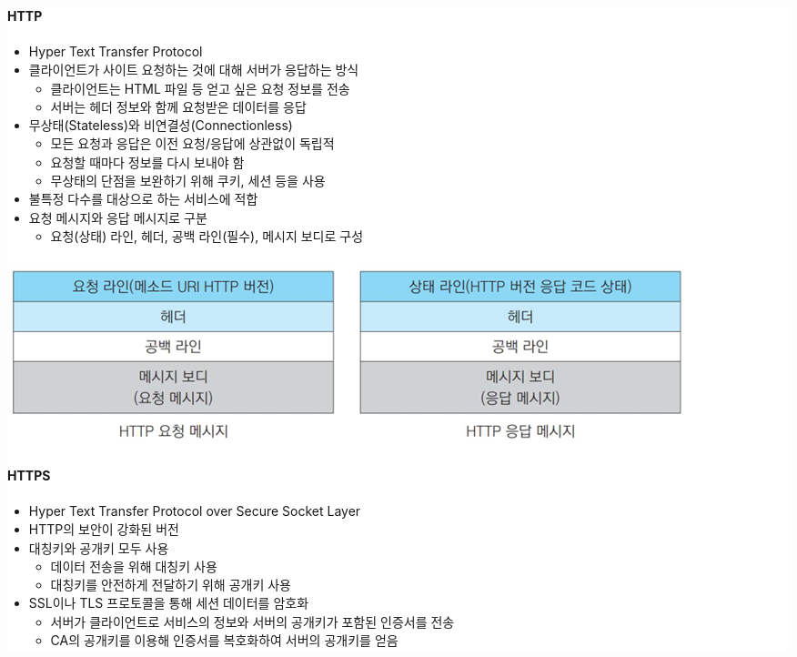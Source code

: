 #### HTTP

- Hyper Text Transfer Protocol
- 클라이언트가 사이트 요청하는 것에 대해 서버가 응답하는 방식
  - 클라이언트는 HTML 파일 등 얻고 싶은 요청 정보를 전송
  - 서버는 헤더 정보와 함께 요청받은 데이터를 응답
- 무상태(Stateless)와 비연결성(Connectionless)
  - 모든 요청과 응답은 이전 요청/응답에 상관없이 독립적
  - 요청할 때마다 정보를 다시 보내야 함
  - 무상태의 단점을 보완하기 위해 쿠키, 세션 등을 사용
- 불특정 다수를 대상으로 하는 서비스에 적합
- 요청 메시지와 응답 메시지로 구분
  - 요청(상태) 라인, 헤더, 공백 라인(필수), 메시지 보디로 구성

<img src="../../assets/img/blog/network/2025-06-08-tcp_11.png" style="margin-top:5px"/>

#### HTTPS

- Hyper Text Transfer Protocol over Secure Socket Layer
- HTTP의 보안이 강화된 버전
- 대칭키와 공개키 모두 사용
  - 데이터 전송을 위해 대칭키 사용
  - 대칭키를 안전하게 전달하기 위해 공개키 사용
- SSL이나 TLS 프로토콜을 통해 세션 데이터를 암호화
  - 서버가 클라이언트로 서비스의 정보와 서버의 공개키가 포함된 인증서를 전송
  - CA의 공개키를 이용해 인증서를 복호화하여 서버의 공개키를 얻음
